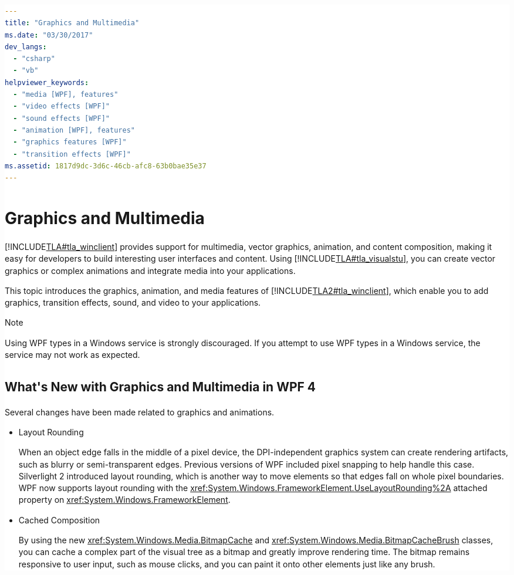 ```yaml
---
title: "Graphics and Multimedia"
ms.date: "03/30/2017"
dev_langs: 
  - "csharp"
  - "vb"
helpviewer_keywords: 
  - "media [WPF], features"
  - "video effects [WPF]"
  - "sound effects [WPF]"
  - "animation [WPF], features"
  - "graphics features [WPF]"
  - "transition effects [WPF]"
ms.assetid: 1817d9dc-3d6c-46cb-afc8-63b0bae35e37
---
```

# Graphics and Multimedia
<a name="introduction"></a>
[!INCLUDE[TLA#tla_winclient](../../../../includes/tlasharptla-winclient-md.md)] provides support for multimedia, vector graphics, animation, and content composition, making it easy for developers to build interesting user interfaces and content. Using [!INCLUDE[TLA#tla_visualstu](../../../../includes/tlasharptla-visualstu-md.md)], you can create vector graphics or complex animations and integrate media into your applications.  
  
 This topic introduces the graphics, animation, and media features of [!INCLUDE[TLA2#tla_winclient](../../../../includes/tla2sharptla-winclient-md.md)], which enable you to add graphics, transition effects, sound, and video to your applications.  
  
> [!NOTE]
>  Using WPF types in a Windows service is strongly discouraged. If you attempt to use WPF types in a Windows service, the service may not work as expected.   
  
<a name="whats_new_with_graphics_and_multimedia_in_wpf_4"></a>   
## What's New with Graphics and Multimedia in WPF 4  
 Several changes have been made related to graphics and animations.  
  
- Layout Rounding  
  
   When an object edge falls in the middle of a pixel device, the DPI-independent graphics system can create rendering artifacts, such as blurry or semi-transparent edges. Previous versions of WPF included pixel snapping to help handle this case. Silverlight 2 introduced layout rounding, which is another way to move elements so that edges fall on whole pixel boundaries. WPF now supports layout rounding with the <xref:System.Windows.FrameworkElement.UseLayoutRounding%2A> attached property on <xref:System.Windows.FrameworkElement>.  
  
- Cached Composition  
  
   By using the new <xref:System.Windows.Media.BitmapCache> and <xref:System.Windows.Media.BitmapCacheBrush> classes, you can cache a complex part of the visual tree as a bitmap and greatly improve rendering time. The bitmap remains responsive to user input, such as mouse clicks, and you can paint it onto other elements just like any brush.  
  